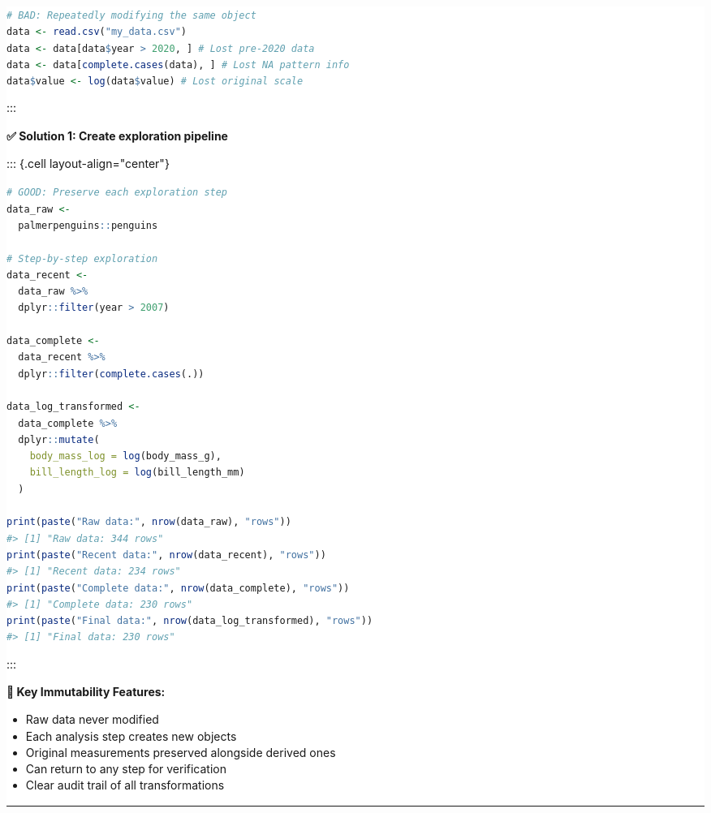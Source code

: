 ```{.r .cell-code}
# BAD: Repeatedly modifying the same object
data <- read.csv("my_data.csv")
data <- data[data$year > 2020, ] # Lost pre-2020 data
data <- data[complete.cases(data), ] # Lost NA pattern info
data$value <- log(data$value) # Lost original scale
```
:::


**✅ Solution 1: Create exploration pipeline**

::: {.cell layout-align="center"}

```{.r .cell-code}
# GOOD: Preserve each exploration step
data_raw <-
  palmerpenguins::penguins

# Step-by-step exploration
data_recent <-
  data_raw %>%
  dplyr::filter(year > 2007)

data_complete <-
  data_recent %>%
  dplyr::filter(complete.cases(.))

data_log_transformed <-
  data_complete %>%
  dplyr::mutate(
    body_mass_log = log(body_mass_g),
    bill_length_log = log(bill_length_mm)
  )

print(paste("Raw data:", nrow(data_raw), "rows"))
#> [1] "Raw data: 344 rows"
print(paste("Recent data:", nrow(data_recent), "rows"))
#> [1] "Recent data: 234 rows"
print(paste("Complete data:", nrow(data_complete), "rows"))
#> [1] "Complete data: 230 rows"
print(paste("Final data:", nrow(data_log_transformed), "rows"))
#> [1] "Final data: 230 rows"
```
:::


**🧠 Key Immutability Features:**

- Raw data never modified
- Each analysis step creates new objects  
- Original measurements preserved alongside derived ones
- Can return to any step for verification
- Clear audit trail of all transformations

---